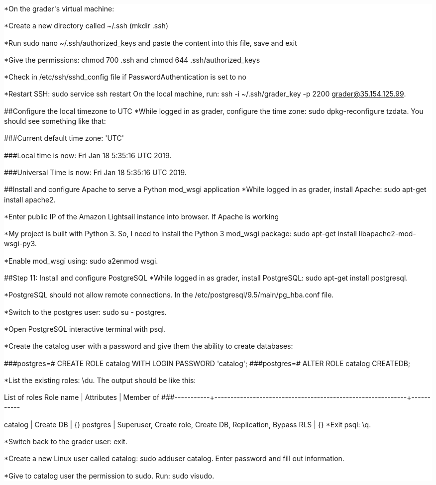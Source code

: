 *On the grader's virtual machine:

*Create a new directory called ~/.ssh (mkdir .ssh)

*Run sudo nano ~/.ssh/authorized_keys and paste the content into this file, save and exit

*Give the permissions: chmod 700 .ssh and chmod 644 .ssh/authorized_keys

*Check in /etc/ssh/sshd_config file if PasswordAuthentication is set to no

*Restart SSH: sudo service ssh restart On the local machine, run: ssh -i ~/.ssh/grader_key -p 2200 grader@35.154.125.99.

##Configure the local timezone to UTC *While logged in as grader, configure the time zone: sudo dpkg-reconfigure tzdata. You should see something like that:

###Current default time zone: 'UTC'

###Local time is now: Fri Jan 18 5:35:16 UTC 2019.

###Universal Time is now: Fri Jan 18 5:35:16 UTC 2019.

##Install and configure Apache to serve a Python mod_wsgi application *While logged in as grader, install Apache: sudo apt-get install apache2.

*Enter public IP of the Amazon Lightsail instance into browser. If Apache is working

*My project is built with Python 3. So, I need to install the Python 3 mod_wsgi package: sudo apt-get install libapache2-mod-wsgi-py3.

*Enable mod_wsgi using: sudo a2enmod wsgi.

##Step 11: Install and configure PostgreSQL *While logged in as grader, install PostgreSQL: sudo apt-get install postgresql.

*PostgreSQL should not allow remote connections. In the /etc/postgresql/9.5/main/pg_hba.conf file.

*Switch to the postgres user: sudo su - postgres.

*Open PostgreSQL interactive terminal with psql.

*Create the catalog user with a password and give them the ability to create databases:

###postgres=# CREATE ROLE catalog WITH LOGIN PASSWORD 'catalog'; ###postgres=# ALTER ROLE catalog CREATEDB;

*List the existing roles: \du. The output should be like this:

List of roles
Role name | Attributes | Member of
###-----------+------------------------------------------------------------+-----------

catalog | Create DB | {}
postgres | Superuser, Create role, Create DB, Replication, Bypass RLS | {}
*Exit psql: \q.

*Switch back to the grader user: exit.

*Create a new Linux user called catalog: sudo adduser catalog. Enter password and fill out information.

*Give to catalog user the permission to sudo. Run: sudo visudo.
